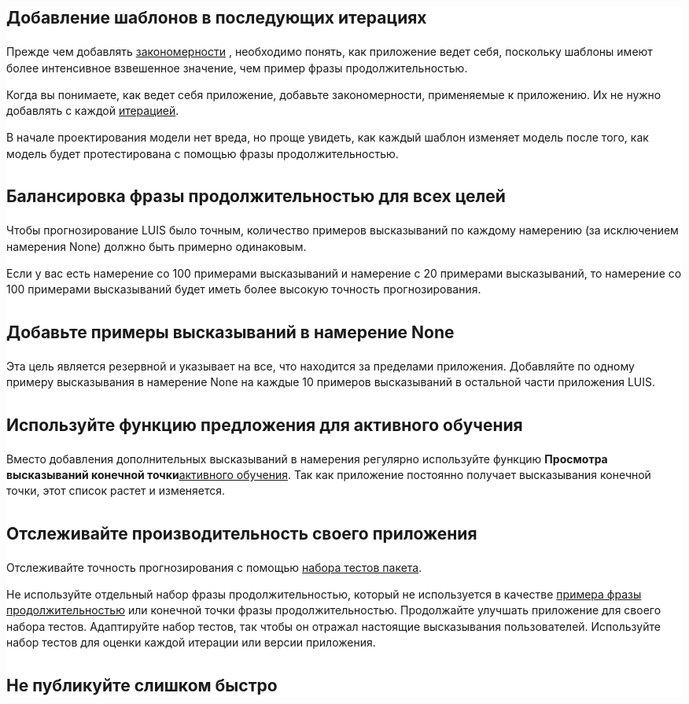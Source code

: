 ## <a name="do-add-patterns-in-later-iterations"></a>Добавление шаблонов в последующих итерациях

Прежде чем добавлять [закономерности](luis-concept-patterns.md) , необходимо понять, как приложение ведет себя, поскольку шаблоны имеют более интенсивное взвешенное значение, чем пример фразы продолжительностью.

Когда вы понимаете, как ведет себя приложение, добавьте закономерности, применяемые к приложению. Их не нужно добавлять с каждой [итерацией](luis-concept-app-iteration.md).

В начале проектирования модели нет вреда, но проще увидеть, как каждый шаблон изменяет модель после того, как модель будет протестирована с помощью фразы продолжительностью.

<a name="balance-your-utterances-across-all-intents"></a>

## <a name="do-balance-your-utterances-across-all-intents"></a>Балансировка фразы продолжительностью для всех целей

Чтобы прогнозирование LUIS было точным, количество примеров высказываний по каждому намерению (за исключением намерения None) должно быть примерно одинаковым.

Если у вас есть намерение со 100 примерами высказываний и намерение с 20 примерами высказываний, то намерение со 100 примерами высказываний будет иметь более высокую точность прогнозирования.

## <a name="do-add-example-utterances-to-none-intent"></a>Добавьте примеры высказываний в намерение None

Эта цель является резервной и указывает на все, что находится за пределами приложения. Добавляйте по одному примеру высказывания в намерение None на каждые 10 примеров высказываний в остальной части приложения LUIS.

## <a name="do-leverage-the-suggest-feature-for-active-learning"></a>Используйте функцию предложения для активного обучения

Вместо добавления дополнительных высказываний в намерения регулярно используйте функцию **Просмотра высказываний конечной точки**[активного обучения](luis-how-to-review-endpoint-utterances.md). Так как приложение постоянно получает высказывания конечной точки, этот список растет и изменяется.

## <a name="do-monitor-the-performance-of-your-app"></a>Отслеживайте производительность своего приложения

Отслеживайте точность прогнозирования с помощью [набора тестов пакета](luis-concept-batch-test.md).

Не используйте отдельный набор фразы продолжительностью, который не используется в качестве [примера фразы продолжительностью](luis-concept-utterance.md) или конечной точки фразы продолжительностью. Продолжайте улучшать приложение для своего набора тестов. Адаптируйте набор тестов, так чтобы он отражал настоящие высказывания пользователей. Используйте набор тестов для оценки каждой итерации или версии приложения.

## <a name="dont-publish-too-quickly"></a>Не публикуйте слишком быстро

